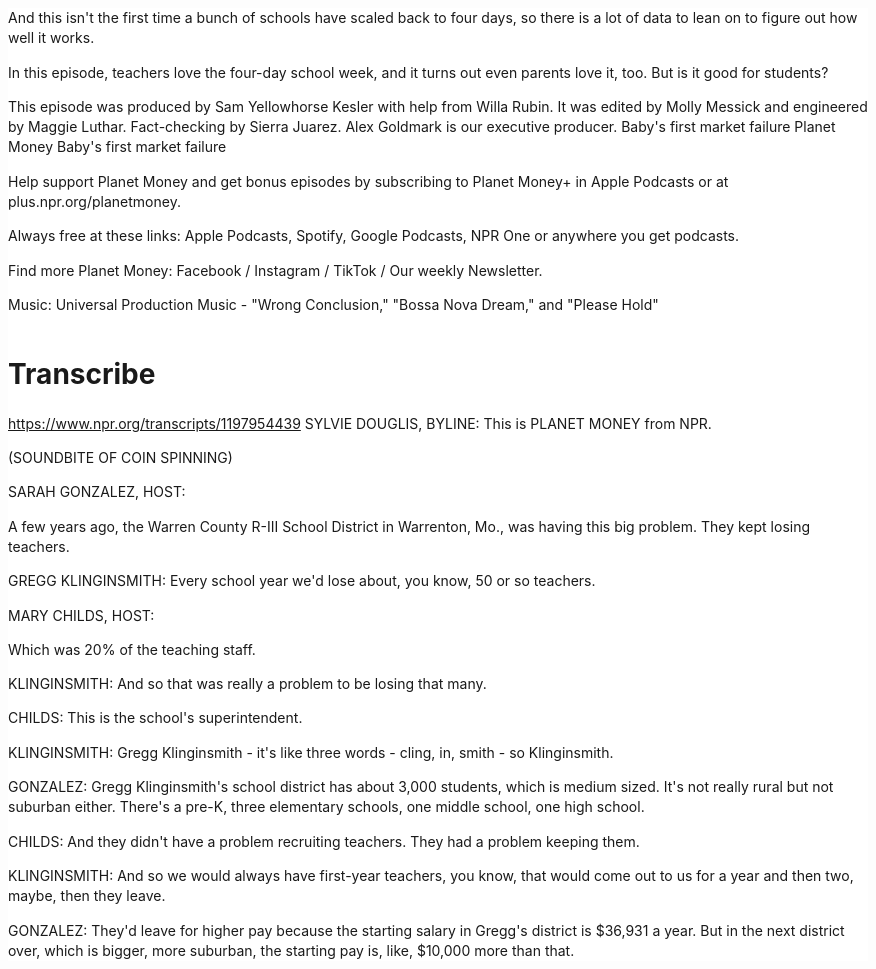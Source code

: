And this isn't the first time a bunch of schools have scaled back to four days, so there is a lot of data to lean on to figure out how well it works.

In this episode, teachers love the four-day school week, and it turns out even parents love it, too. But is it good for students?

This episode was produced by Sam Yellowhorse Kesler with help from Willa Rubin. It was edited by Molly Messick and engineered by Maggie Luthar. Fact-checking by Sierra Juarez. Alex Goldmark is our executive producer.
Baby's first market failure
Planet Money
Baby's first market failure

Help support Planet Money and get bonus episodes by subscribing to Planet Money+ in Apple Podcasts or at plus.npr.org/planetmoney.

Always free at these links: Apple Podcasts, Spotify, Google Podcasts, NPR One or anywhere you get podcasts.

Find more Planet Money: Facebook / Instagram / TikTok / Our weekly Newsletter.

Music: Universal Production Music - "Wrong Conclusion," "Bossa Nova Dream," and "Please Hold"

# Transcribe
https://www.npr.org/transcripts/1197954439
SYLVIE DOUGLIS, BYLINE: This is PLANET MONEY from NPR.

(SOUNDBITE OF COIN SPINNING)

SARAH GONZALEZ, HOST:

A few years ago, the Warren County R-III School District in Warrenton, Mo., was having this big problem. They kept losing teachers.

GREGG KLINGINSMITH: Every school year we'd lose about, you know, 50 or so teachers.

MARY CHILDS, HOST:

Which was 20% of the teaching staff.

KLINGINSMITH: And so that was really a problem to be losing that many.

CHILDS: This is the school's superintendent.

KLINGINSMITH: Gregg Klinginsmith - it's like three words - cling, in, smith - so Klinginsmith.

GONZALEZ: Gregg Klinginsmith's school district has about 3,000 students, which is medium sized. It's not really rural but not suburban either. There's a pre-K, three elementary schools, one middle school, one high school.

CHILDS: And they didn't have a problem recruiting teachers. They had a problem keeping them.

KLINGINSMITH: And so we would always have first-year teachers, you know, that would come out to us for a year and then two, maybe, then they leave.

GONZALEZ: They'd leave for higher pay because the starting salary in Gregg's district is $36,931 a year. But in the next district over, which is bigger, more suburban, the starting pay is, like, $10,000 more than that.

